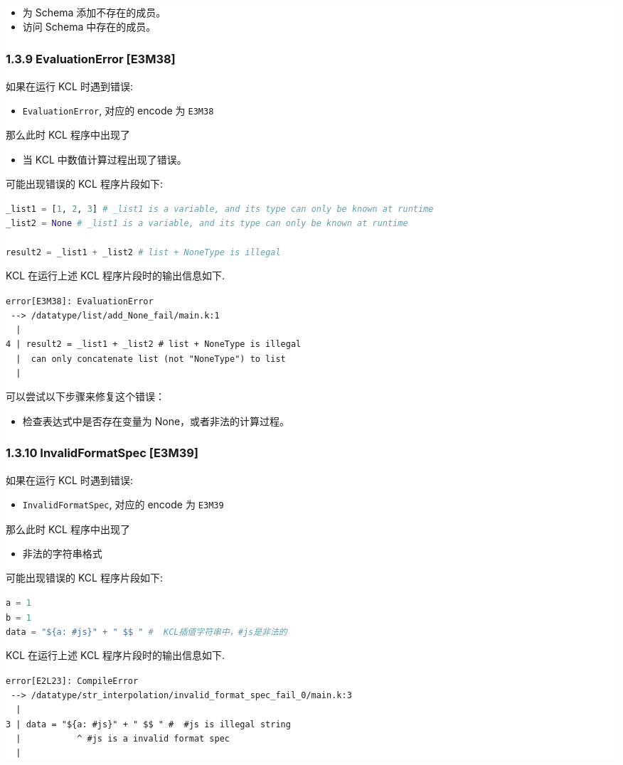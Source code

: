 - 为 Schema 添加不存在的成员。
- 访问 Schema 中存在的成员。

### 1.3.9 EvaluationError [E3M38]

如果在运行 KCL 时遇到错误:

- `EvaluationError`, 对应的 encode 为 `E3M38`

那么此时 KCL 程序中出现了

- 当 KCL 中数值计算过程出现了错误。

可能出现错误的 KCL 程序片段如下:

```python
_list1 = [1, 2, 3] # _list1 is a variable, and its type can only be known at runtime
_list2 = None # _list1 is a variable, and its type can only be known at runtime

result2 = _list1 + _list2 # list + NoneType is illegal
```

KCL 在运行上述 KCL 程序片段时的输出信息如下.

```shell
error[E3M38]: EvaluationError
 --> /datatype/list/add_None_fail/main.k:1
  |
4 | result2 = _list1 + _list2 # list + NoneType is illegal
  |  can only concatenate list (not "NoneType") to list
  |
```

可以尝试以下步骤来修复这个错误：

- 检查表达式中是否存在变量为 None，或者非法的计算过程。

### 1.3.10 InvalidFormatSpec [E3M39]

如果在运行 KCL 时遇到错误:

- `InvalidFormatSpec`, 对应的 encode 为 `E3M39`

那么此时 KCL 程序中出现了

- 非法的字符串格式

可能出现错误的 KCL 程序片段如下:

```python
a = 1
b = 1
data = "${a: #js}" + " $$ " #  KCL插值字符串中，#js是非法的
```

KCL 在运行上述 KCL 程序片段时的输出信息如下.

```shell
error[E2L23]: CompileError
 --> /datatype/str_interpolation/invalid_format_spec_fail_0/main.k:3
  |
3 | data = "${a: #js}" + " $$ " #  #js is illegal string
  |           ^ #js is a invalid format spec
  |
```
